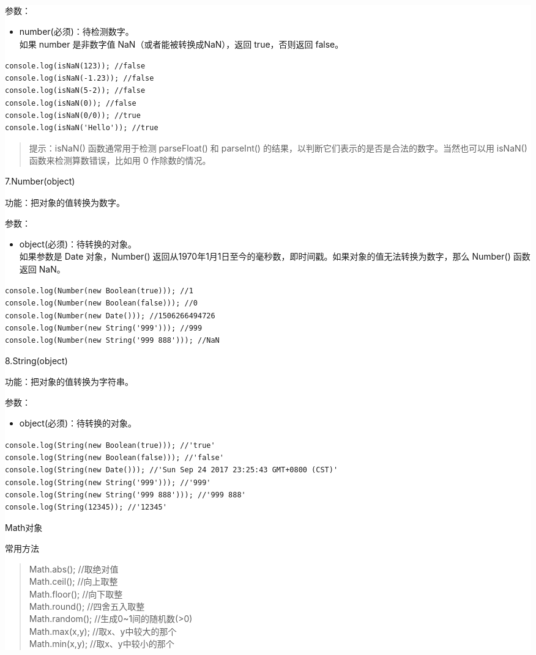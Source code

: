 参数：

* number(必须)：待检测数字。  
如果 number 是非数字值 NaN（或者能被转换成NaN），返回 true，否则返回 false。

```
console.log(isNaN(123)); //false
console.log(isNaN(-1.23)); //false
console.log(isNaN(5-2)); //false
console.log(isNaN(0)); //false
console.log(isNaN(0/0)); //true
console.log(isNaN('Hello')); //true
```
> 提示：isNaN() 函数通常用于检测 parseFloat() 和 parseInt() 的结果，以判断它们表示的是否是合法的数字。当然也可以用 isNaN() 函数来检测算数错误，比如用 0 作除数的情况。

7.Number(object)
  
功能：把对象的值转换为数字。

参数：
  
* object(必须)：待转换的对象。  
  如果参数是 Date 对象，Number() 返回从1970年1月1日至今的毫秒数，即时间戳。如果对象的值无法转换为数字，那么 Number() 函数返回 NaN。

```
console.log(Number(new Boolean(true))); //1
console.log(Number(new Boolean(false))); //0
console.log(Number(new Date())); //1506266494726
console.log(Number(new String('999'))); //999
console.log(Number(new String('999 888'))); //NaN
```
8.String(object)
  
功能：把对象的值转换为字符串。

参数：
  
* object(必须)：待转换的对象。

```
console.log(String(new Boolean(true))); //'true'
console.log(String(new Boolean(false))); //'false'
console.log(String(new Date())); //'Sun Sep 24 2017 23:25:43 GMT+0800 (CST)'
console.log(String(new String('999'))); //'999'
console.log(String(new String('999 888'))); //'999 888'
console.log(String(12345)); //'12345'
```
Math对象

常用方法

> Math.abs(); //取绝对值  
  Math.ceil(); //向上取整  
  Math.floor(); //向下取整  
  Math.round(); //四舍五入取整  
  Math.random(); //生成0~1间的随机数(>0)  
  Math.max(x,y); //取x、y中较大的那个  
  Math.min(x,y); //取x、y中较小的那个
